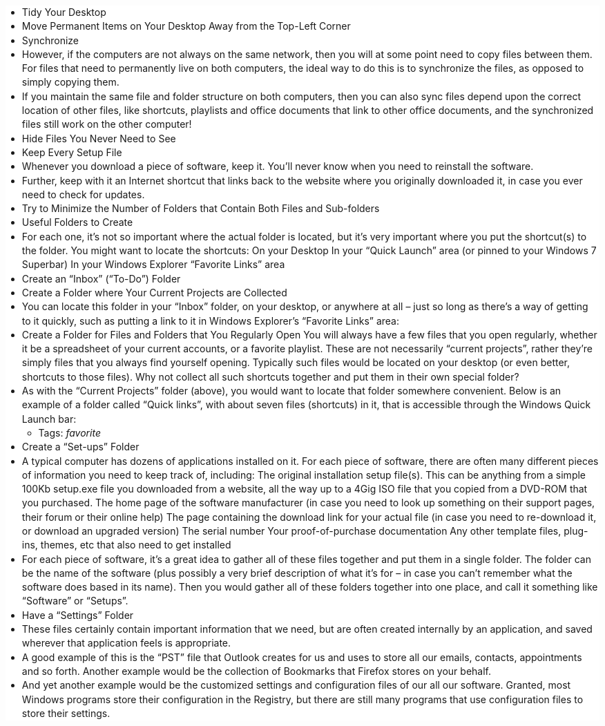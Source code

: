 * Tidy Your Desktop
* Move Permanent Items on Your Desktop Away from the Top-Left Corner
* Synchronize
* However, if the computers are not always on the same network, then you will at some point need to copy files between them. For files that need to permanently live on both computers, the ideal way to do this is to synchronize the files, as opposed to simply copying them.
* If you maintain the same file and folder structure on both computers, then you can also sync files depend upon the correct location of other files, like shortcuts, playlists and office documents that link to other office documents, and the synchronized files still work on the other computer!
* Hide Files You Never Need to See
* Keep Every Setup File
* Whenever you download a piece of software, keep it. You’ll never know when you need to reinstall the software.
* Further, keep with it an Internet shortcut that links back to the website where you originally downloaded it, in case you ever need to check for updates.
* Try to Minimize the Number of Folders that Contain Both Files and Sub-folders
* Useful Folders to Create
* For each one, it’s not so important where the actual folder is located, but it’s very important where you put the shortcut(s) to the folder. You might want to locate the shortcuts:
  On your Desktop
  In your “Quick Launch” area (or pinned to your Windows 7 Superbar)
  In your Windows Explorer “Favorite Links” area
* Create an “Inbox” (“To-Do”) Folder
* Create a Folder where Your Current Projects are Collected
* You can locate this folder in your “Inbox” folder, on your desktop, or anywhere at all – just so long as there’s a way of getting to it quickly, such as putting a link to it in Windows Explorer’s “Favorite Links” area:
* Create a Folder for Files and Folders that You Regularly Open
  You will always have a few files that you open regularly, whether it be a spreadsheet of your current accounts, or a favorite playlist. These are not necessarily “current projects”, rather they’re simply files that you always find yourself opening. Typically such files would be located on your desktop (or even better, shortcuts to those files). Why not collect all such shortcuts together and put them in their own special folder?
* As with the “Current Projects” folder (above), you would want to locate that folder somewhere convenient. Below is an example of a folder called “Quick links”, with about seven files (shortcuts) in it, that is accessible through the Windows Quick Launch bar:
  * Tags: *favorite* 
* Create a “Set-ups” Folder
* A typical computer has dozens of applications installed on it. For each piece of software, there are often many different pieces of information you need to keep track of, including:
  The original installation setup file(s). This can be anything from a simple 100Kb setup.exe file you downloaded from a website, all the way up to a 4Gig ISO file that you copied from a DVD-ROM that you purchased.
  The home page of the software manufacturer (in case you need to look up something on their support pages, their forum or their online help)
  The page containing the download link for your actual file (in case you need to re-download it, or download an upgraded version)
  The serial number
  Your proof-of-purchase documentation
  Any other template files, plug-ins, themes, etc that also need to get installed
* For each piece of software, it’s a great idea to gather all of these files together and put them in a single folder. The folder can be the name of the software (plus possibly a very brief description of what it’s for – in case you can’t remember what the software does based in its name). Then you would gather all of these folders together into one place, and call it something like “Software” or “Setups”.
* Have a “Settings” Folder
* These files certainly contain important information that we need, but are often created internally by an application, and saved wherever that application feels is appropriate.
* A good example of this is the “PST” file that Outlook creates for us and uses to store all our emails, contacts, appointments and so forth. Another example would be the collection of Bookmarks that Firefox stores on your behalf.
* And yet another example would be the customized settings and configuration files of our all our software. Granted, most Windows programs store their configuration in the Registry, but there are still many programs that use configuration files to store their settings.